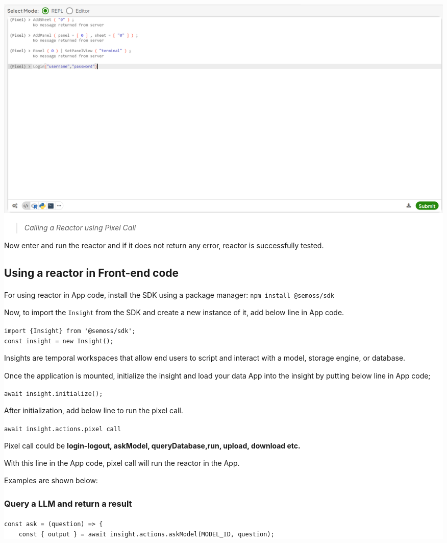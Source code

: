 ![Pixel Call](../../static/img/Creating%20a%20custom%20reactor/Enter%20pixel%20call.PNG)
> _Calling a Reactor using Pixel Call_

Now enter and run the reactor and if it does not return any error, reactor is successfully tested.

## Using a reactor in Front-end code
For using reactor in App code, install the SDK using a package manager:
```npm install @semoss/sdk```

Now, to import the ```Insight``` from the SDK and create a new instance of it, add below line in App code.
```
import {Insight} from '@semoss/sdk';
const insight = new Insight();
```
Insights are temporal workspaces that allow end users to script and interact with a model, storage engine, or database.

Once the application is mounted, initialize the insight and load your data App into the insight by putting below line in App code;

```
await insight.initialize();
```

After initialization, add below line to run the pixel call.
```
await insight.actions.pixel call
```
Pixel call could be **login-logout, askModel, queryDatabase,run, upload, download etc.**

With this line in the App code, pixel call will run the reactor in the App.

Examples are shown below:

### Query a LLM and return a result
```
const ask = (question) => {
    const { output } = await insight.actions.askModel(MODEL_ID, question);

